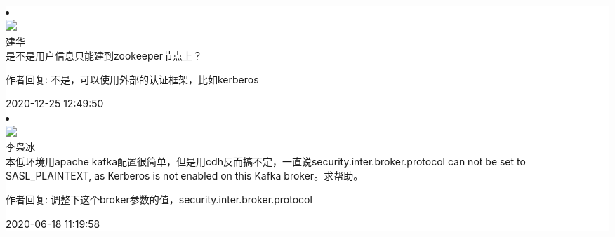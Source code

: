 <li>
<div class="_2sjJGcOH_0"><img src="https://static001.geekbang.org/account/avatar/00/24/55/09/73f24874.jpg"
  class="_3FLYR4bF_0">
<div class="_36ChpWj4_0">
  <div class="_2zFoi7sd_0"><span>建华</span>
  </div>
  <div class="_2_QraFYR_0">是不是用户信息只能建到zookeeper节点上？</div>
  <div class="_10o3OAxT_0">
    <p class="_3KxQPN3V_0">作者回复: 不是，可以使用外部的认证框架，比如kerberos</p>
  </div>
  <div class="_3klNVc4Z_0">
    <div class="_3Hkula0k_0">2020-12-25 12:49:50</div>
  </div>
</div>
</div>
</li>
<li>
<div class="_2sjJGcOH_0"><img src="https://static001.geekbang.org/account/avatar/00/1e/cb/4f/c98fc7f5.jpg"
  class="_3FLYR4bF_0">
<div class="_36ChpWj4_0">
  <div class="_2zFoi7sd_0"><span>李枭冰</span>
  </div>
  <div class="_2_QraFYR_0">本低环境用apache kafka配置很简单，但是用cdh反而搞不定，一直说security.inter.broker.protocol can not be set to SASL_PLAINTEXT, as Kerberos is not enabled on this Kafka broker。求帮助。<br></div>
  <div class="_10o3OAxT_0">
    <p class="_3KxQPN3V_0">作者回复: 调整下这个broker参数的值，security.inter.broker.protocol</p>
  </div>
  <div class="_3klNVc4Z_0">
    <div class="_3Hkula0k_0">2020-06-18 11:19:58</div>
  </div>
</div>
</div>
</li>
</ul>